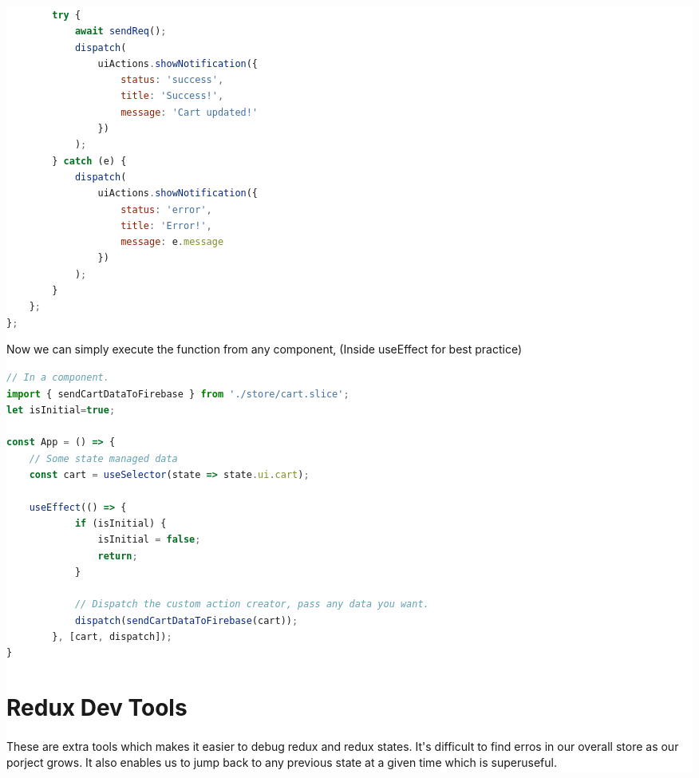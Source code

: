 ```javascript
		try {
			await sendReq();
			dispatch(
				uiActions.showNotification({
					status: 'success',
					title: 'Success!',
					message: 'Cart updated!'
				})
			);
		} catch (e) {
			dispatch(
				uiActions.showNotification({
					status: 'error',
					title: 'Error!',
					message: e.message
				})
			);
		}
	};
};

```

Now we can simply execute the function from any component, (Inside useEffect for best practice)

```javascript
// In a component.
import { sendCartDataToFirebase } from './store/cart.slice';
let isInitial=true;

const App = () => {
    // Some state managed data
    const cart = useSelector(state => state.ui.cart); 

    useEffect(() => {
            if (isInitial) {
                isInitial = false;
                return;
            }

            // Dispatch the custom action creator, pass any data you want.
            dispatch(sendCartDataToFirebase(cart));
        }, [cart, dispatch]);
}    
```

# Redux Dev Tools

These are extra tools which makes it easier to debug redux and redux states. It's difficult to find erros in  our overall store as our porject grows. It also enables us to jump back to any previous state at a given time which is superuseful.

